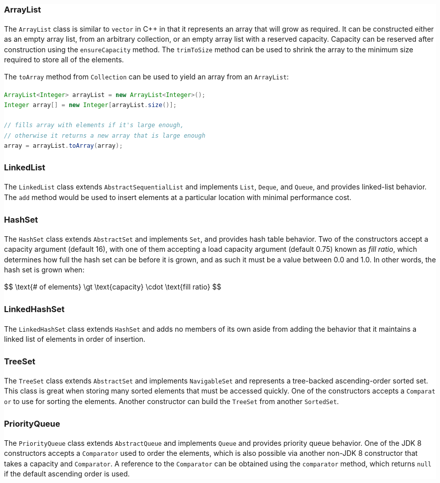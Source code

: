 ### ArrayList

The `ArrayList` class is similar to `vector` in C++ in that it represents an array that will grow as required. It can be constructed either as an empty array list, from an arbitrary collection, or an empty array list with a reserved capacity. Capacity can be reserved after construction using the `ensureCapacity` method. The `trimToSize` method can be used to shrink the array to the minimum size required to store all of the elements.

The `toArray` method from `Collection` can be used to yield an array from an `ArrayList`:

``` java
ArrayList<Integer> arrayList = new ArrayList<Integer>();
Integer array[] = new Integer[arrayList.size()];

// fills array with elements if it's large enough,
// otherwise it returns a new array that is large enough
array = arrayList.toArray(array);
```

### LinkedList

The `LinkedList` class extends `AbstractSequentialList` and implements `List`, `Deque`, and `Queue`, and provides linked-list behavior. The `add` method would be used to insert elements at a particular location with minimal performance cost.

### HashSet

The `HashSet` class extends `AbstractSet` and implements `Set`, and provides hash table behavior. Two of the constructors accept a capacity argument (default 16), with one of them accepting a load capacity argument (default 0.75) known as _fill ratio_, which determines how full the hash set can be before it is grown, and as such it must be a value between 0.0 and 1.0. In other words, the hash set is grown when:

<div>$$ \text{# of elements} \gt \text{capacity} \cdot \text{fill ratio} $$</div>

### LinkedHashSet

The `LinkedHashSet` class extends `HashSet` and adds no members of its own aside from adding the behavior that it maintains a linked list of elements in order of insertion.

### TreeSet

The `TreeSet` class extends `AbstractSet` and implements `NavigableSet` and represents a tree-backed ascending-order sorted set. This class is great when storing many sorted elements that must be accessed quickly. One of the constructors accepts a `Comparator` to use for sorting the elements. Another constructor can build the `TreeSet` from another `SortedSet`.

### PriorityQueue

The `PriorityQueue` class extends `AbstractQueue` and implements `Queue` and provides priority queue behavior. One of the JDK 8 constructors accepts a `Comparator` used to order the elements, which is also possible via another non-JDK 8 constructor that takes a capacity and `Comparator`. A reference to the `Comparator` can be obtained using the `comparator` method, which returns `null` if the default ascending order is used.


[^over_engineered]: For example, [`AbstractSingletonProxyFactoryBean`](http://docs.spring.io/spring/docs/2.5.x/api/org/springframework/aop/framework/AbstractSingletonProxyFactoryBean.html) from the Spring framework.
[^NSNumber]: Reminds me of Objective-C's `NSNumber`.
[^final_const]: It's important to recognize that a `final` variable _can_ be mutated, particularly when it holds a reference to an object that contains mutating methods. The restriction instead is that it cannot be _reassigned_, i.e. change it to point to another object. In that respect, this seems similar to C++'s `Object * const`: a pointer that cannot be changed to point to something else, but that _can_ be used to mutate the referred object.
[^rust_expect]: Reminds me of Rust's [`expect`](http://doc.rust-lang.org/core/option/enum.Option.html#method.expect).
[^rust_entry]: This is very much like the Rust [Entry API](http://doc.rust-lang.org/std/collections/hash_map/enum.Entry.html).
[^haskell_scan]: This sounds a lot like Haskell's [`scan`](https://hackage.haskell.org/package/base-4.8.1.0/docs/Prelude.html#g:16) family of functions.
[^rust_peekable]: Much like Rust's [`Peekable`](http://doc.rust-lang.org/std/iter/struct.Peekable.html) iterator adapter.
[^mmap_file]: Is this like [`mmap`](http://man7.org/linux/man-pages/man2/mmap.2.html)?
[^rust_openoptions]: Probably the inspiration for Rust's [`OpenOptions`](http://doc.rust-lang.org/std/fs/struct.OpenOptions.html).